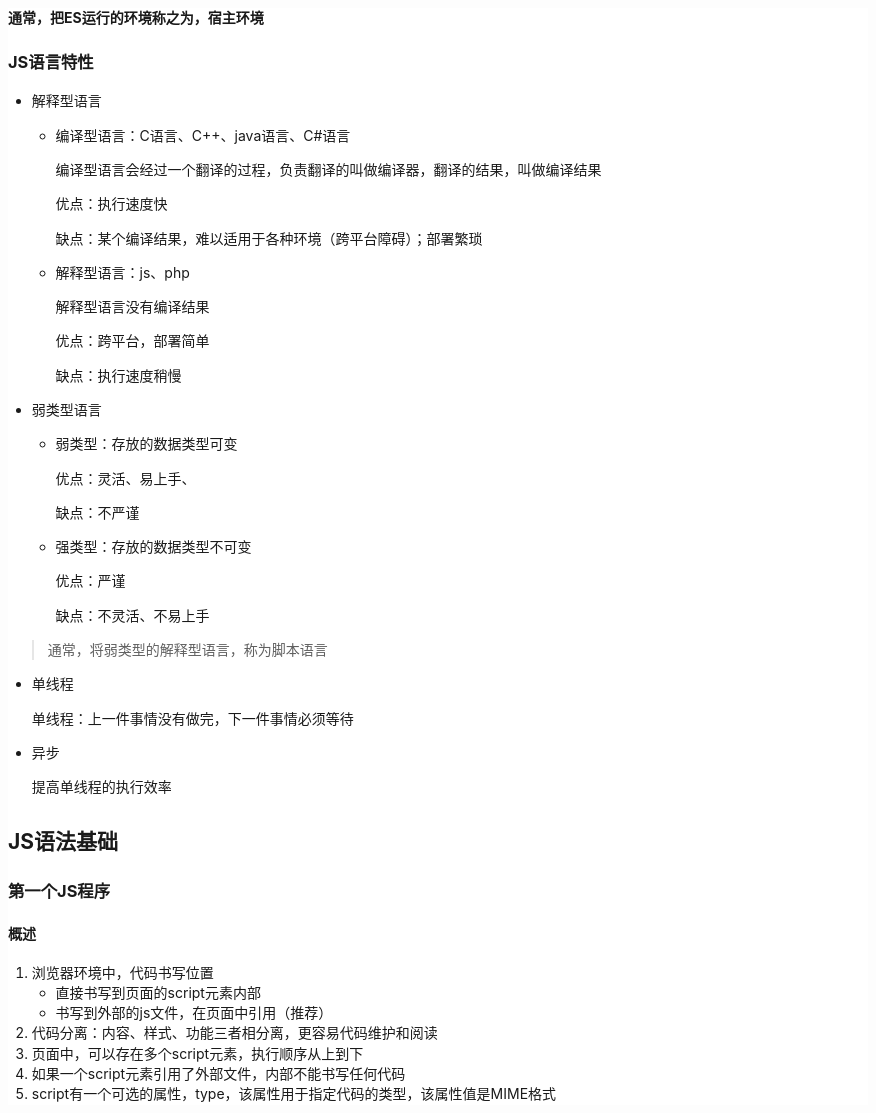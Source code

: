    **通常，把ES运行的环境称之为，宿主环境**

### JS语言特性

- 解释型语言

  - 编译型语言：C语言、C++、java语言、C#语言

    编译型语言会经过一个翻译的过程，负责翻译的叫做编译器，翻译的结果，叫做编译结果

    优点：执行速度快

    缺点：某个编译结果，难以适用于各种环境（跨平台障碍）；部署繁琐

  - 解释型语言：js、php

    解释型语言没有编译结果

    优点：跨平台，部署简单

    缺点：执行速度稍慢

- 弱类型语言

  - 弱类型：存放的数据类型可变

    优点：灵活、易上手、

    缺点：不严谨

  - 强类型：存放的数据类型不可变

    优点：严谨

    缺点：不灵活、不易上手
    
> 通常，将弱类型的解释型语言，称为脚本语言

- 单线程

  单线程：上一件事情没有做完，下一件事情必须等待

- 异步

  提高单线程的执行效率

## JS语法基础

### 第一个JS程序

#### 概述

1. 浏览器环境中，代码书写位置
   - 直接书写到页面的script元素内部
   - 书写到外部的js文件，在页面中引用（推荐）
2. 代码分离：内容、样式、功能三者相分离，更容易代码维护和阅读
3. 页面中，可以存在多个script元素，执行顺序从上到下
4. 如果一个script元素引用了外部文件，内部不能书写任何代码
5. script有一个可选的属性，type，该属性用于指定代码的类型，该属性值是MIME格式
